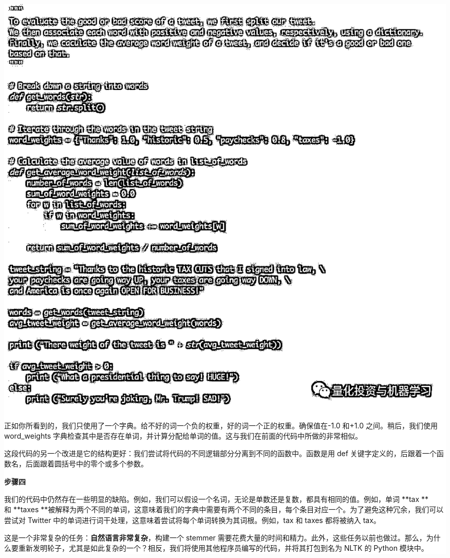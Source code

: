 ![](img/710d8a01ee95bb33889b664cabb62944.png)

正如你所看到的，我们只使用了一个字典。给不好的词一个负的权重，好的词一个正的权重。确保值在-1.0 和+1.0 之间。稍后，我们使用 word_weights 字典检查其中是否存在单词，并计算分配给单词的值。这与我们在前面的代码中所做的非常相似。

这段代码的另一个改进是它的结构更好：我们尝试将代码的不同逻辑部分分离到不同的函数中。函数是用 def 关键字定义的，后跟着一个函数名，后面跟着圆括号中的零个或多个参数。

**步骤四**

我们的代码中仍然存在一些明显的缺陷。例如，我们可以假设一个名词，无论是单数还是复数，都具有相同的值。例如，单词 **tax **和 **taxes **被解释为两个不同的单词，这意味着我们的字典中需要有两个不同的条目，每个条目对应一个。为了避免这种冗余，我们可以尝试对 Twitter 中的单词进行词干处理，这意味着尝试将每个单词转换为其词根。例如，tax 和 taxes 都将被纳入 tax。 

这是一个非常复杂的任务：**自然语言非常复杂**，构建一个 stemmer 需要花费大量的时间和精力。此外，这些任务以前也做过。那么，为什么要重新发明轮子，尤其是如此复杂的一个？相反，我们将使用其他程序员编写的代码，并将其打包到名为 NLTK 的 Python 模块中。
